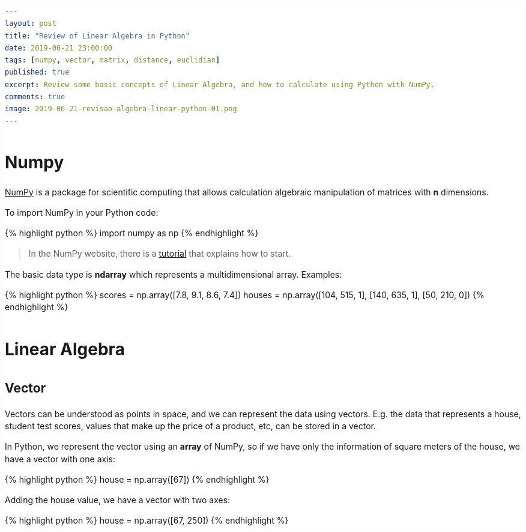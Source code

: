 ```yaml
---
layout: post
title: "Review of Linear Algebra in Python"
date: 2019-06-21 23:00:00
tags: [numpy, vector, matrix, distance, euclidian]
published: true
excerpt: Review some basic concepts of Linear Algebra, and how to calculate using Python with NumPy.
comments: true
image: 2019-06-21-revisao-algebra-linear-python-01.png
---
```


# Numpy

[NumPy](http://www.numpy.org) is a package for scientific computing that allows calculation algebraic manipulation of matrices with **n** dimensions.

To import NumPy in your Python code:

{% highlight python %}
import numpy as np
{% endhighlight %}

> In the NumPy website, there is a [tutorial](https://numpy.org/devdocs/user/quickstart.html) that explains how to start.

The basic data type is **ndarray** which represents a multidimensional array. Examples:

{% highlight python %}
scores = np.array([7.8, 9.1, 8.6, 7.4])
houses = np.array([104, 515, 1], [140, 635, 1], [50, 210, 0])
{% endhighlight %}

# Linear Algebra

## Vector

Vectors can be understood as points in space, and we can represent the data using vectors. E.g. the data that represents a house, student test scores, values that make up the price of a product, etc, can be stored in a vector.

In Python, we represent the vector using an **array** of NumPy, so if we have only the information of square meters of the house, we have a vector with one axis:

{% highlight python %}
house = np.array([67])
{% endhighlight %}

Adding the house value, we have a vector with two axes:

{% highlight python %}
house = np.array([67, 250])
{% endhighlight %}

